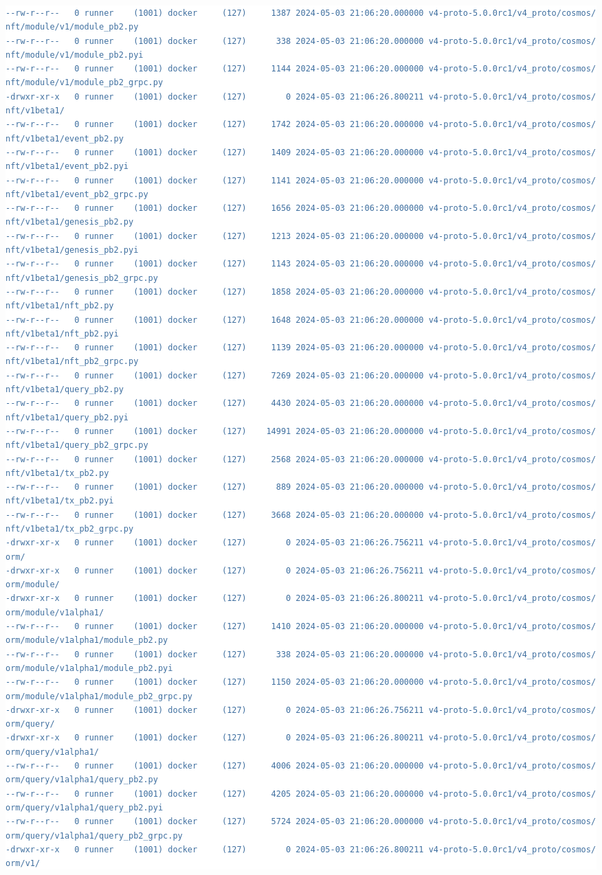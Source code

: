 ```diff
--rw-r--r--   0 runner    (1001) docker     (127)     1387 2024-05-03 21:06:20.000000 v4-proto-5.0.0rc1/v4_proto/cosmos/nft/module/v1/module_pb2.py
--rw-r--r--   0 runner    (1001) docker     (127)      338 2024-05-03 21:06:20.000000 v4-proto-5.0.0rc1/v4_proto/cosmos/nft/module/v1/module_pb2.pyi
--rw-r--r--   0 runner    (1001) docker     (127)     1144 2024-05-03 21:06:20.000000 v4-proto-5.0.0rc1/v4_proto/cosmos/nft/module/v1/module_pb2_grpc.py
-drwxr-xr-x   0 runner    (1001) docker     (127)        0 2024-05-03 21:06:26.800211 v4-proto-5.0.0rc1/v4_proto/cosmos/nft/v1beta1/
--rw-r--r--   0 runner    (1001) docker     (127)     1742 2024-05-03 21:06:20.000000 v4-proto-5.0.0rc1/v4_proto/cosmos/nft/v1beta1/event_pb2.py
--rw-r--r--   0 runner    (1001) docker     (127)     1409 2024-05-03 21:06:20.000000 v4-proto-5.0.0rc1/v4_proto/cosmos/nft/v1beta1/event_pb2.pyi
--rw-r--r--   0 runner    (1001) docker     (127)     1141 2024-05-03 21:06:20.000000 v4-proto-5.0.0rc1/v4_proto/cosmos/nft/v1beta1/event_pb2_grpc.py
--rw-r--r--   0 runner    (1001) docker     (127)     1656 2024-05-03 21:06:20.000000 v4-proto-5.0.0rc1/v4_proto/cosmos/nft/v1beta1/genesis_pb2.py
--rw-r--r--   0 runner    (1001) docker     (127)     1213 2024-05-03 21:06:20.000000 v4-proto-5.0.0rc1/v4_proto/cosmos/nft/v1beta1/genesis_pb2.pyi
--rw-r--r--   0 runner    (1001) docker     (127)     1143 2024-05-03 21:06:20.000000 v4-proto-5.0.0rc1/v4_proto/cosmos/nft/v1beta1/genesis_pb2_grpc.py
--rw-r--r--   0 runner    (1001) docker     (127)     1858 2024-05-03 21:06:20.000000 v4-proto-5.0.0rc1/v4_proto/cosmos/nft/v1beta1/nft_pb2.py
--rw-r--r--   0 runner    (1001) docker     (127)     1648 2024-05-03 21:06:20.000000 v4-proto-5.0.0rc1/v4_proto/cosmos/nft/v1beta1/nft_pb2.pyi
--rw-r--r--   0 runner    (1001) docker     (127)     1139 2024-05-03 21:06:20.000000 v4-proto-5.0.0rc1/v4_proto/cosmos/nft/v1beta1/nft_pb2_grpc.py
--rw-r--r--   0 runner    (1001) docker     (127)     7269 2024-05-03 21:06:20.000000 v4-proto-5.0.0rc1/v4_proto/cosmos/nft/v1beta1/query_pb2.py
--rw-r--r--   0 runner    (1001) docker     (127)     4430 2024-05-03 21:06:20.000000 v4-proto-5.0.0rc1/v4_proto/cosmos/nft/v1beta1/query_pb2.pyi
--rw-r--r--   0 runner    (1001) docker     (127)    14991 2024-05-03 21:06:20.000000 v4-proto-5.0.0rc1/v4_proto/cosmos/nft/v1beta1/query_pb2_grpc.py
--rw-r--r--   0 runner    (1001) docker     (127)     2568 2024-05-03 21:06:20.000000 v4-proto-5.0.0rc1/v4_proto/cosmos/nft/v1beta1/tx_pb2.py
--rw-r--r--   0 runner    (1001) docker     (127)      889 2024-05-03 21:06:20.000000 v4-proto-5.0.0rc1/v4_proto/cosmos/nft/v1beta1/tx_pb2.pyi
--rw-r--r--   0 runner    (1001) docker     (127)     3668 2024-05-03 21:06:20.000000 v4-proto-5.0.0rc1/v4_proto/cosmos/nft/v1beta1/tx_pb2_grpc.py
-drwxr-xr-x   0 runner    (1001) docker     (127)        0 2024-05-03 21:06:26.756211 v4-proto-5.0.0rc1/v4_proto/cosmos/orm/
-drwxr-xr-x   0 runner    (1001) docker     (127)        0 2024-05-03 21:06:26.756211 v4-proto-5.0.0rc1/v4_proto/cosmos/orm/module/
-drwxr-xr-x   0 runner    (1001) docker     (127)        0 2024-05-03 21:06:26.800211 v4-proto-5.0.0rc1/v4_proto/cosmos/orm/module/v1alpha1/
--rw-r--r--   0 runner    (1001) docker     (127)     1410 2024-05-03 21:06:20.000000 v4-proto-5.0.0rc1/v4_proto/cosmos/orm/module/v1alpha1/module_pb2.py
--rw-r--r--   0 runner    (1001) docker     (127)      338 2024-05-03 21:06:20.000000 v4-proto-5.0.0rc1/v4_proto/cosmos/orm/module/v1alpha1/module_pb2.pyi
--rw-r--r--   0 runner    (1001) docker     (127)     1150 2024-05-03 21:06:20.000000 v4-proto-5.0.0rc1/v4_proto/cosmos/orm/module/v1alpha1/module_pb2_grpc.py
-drwxr-xr-x   0 runner    (1001) docker     (127)        0 2024-05-03 21:06:26.756211 v4-proto-5.0.0rc1/v4_proto/cosmos/orm/query/
-drwxr-xr-x   0 runner    (1001) docker     (127)        0 2024-05-03 21:06:26.800211 v4-proto-5.0.0rc1/v4_proto/cosmos/orm/query/v1alpha1/
--rw-r--r--   0 runner    (1001) docker     (127)     4006 2024-05-03 21:06:20.000000 v4-proto-5.0.0rc1/v4_proto/cosmos/orm/query/v1alpha1/query_pb2.py
--rw-r--r--   0 runner    (1001) docker     (127)     4205 2024-05-03 21:06:20.000000 v4-proto-5.0.0rc1/v4_proto/cosmos/orm/query/v1alpha1/query_pb2.pyi
--rw-r--r--   0 runner    (1001) docker     (127)     5724 2024-05-03 21:06:20.000000 v4-proto-5.0.0rc1/v4_proto/cosmos/orm/query/v1alpha1/query_pb2_grpc.py
-drwxr-xr-x   0 runner    (1001) docker     (127)        0 2024-05-03 21:06:26.800211 v4-proto-5.0.0rc1/v4_proto/cosmos/orm/v1/
```